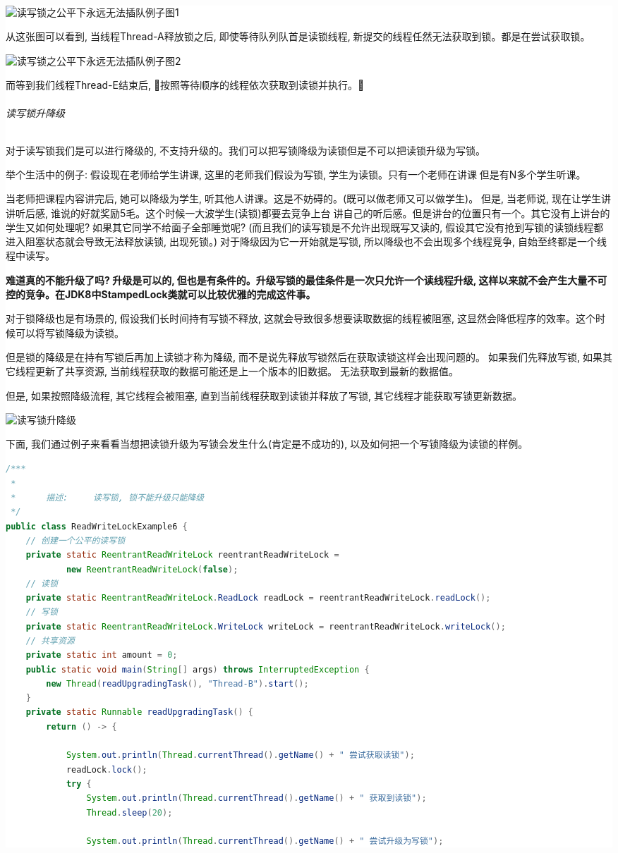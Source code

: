 ![读写锁之公平下永远无法插队例子图1](https://github.com/basebase/img_server/blob/master/%E5%A4%9A%E7%BA%BF%E7%A8%8B/%E8%AF%BB%E5%86%99%E9%94%81%E4%B9%8B%E5%85%AC%E5%B9%B3%E4%B8%8B%E6%B0%B8%E8%BF%9C%E6%97%A0%E6%B3%95%E6%8F%92%E9%98%9F%E4%BE%8B%E5%AD%90%E5%9B%BE1.png?raw=true)

从这张图可以看到, 当线程Thread-A释放锁之后, 即使等待队列队首是读锁线程, 新提交的线程任然无法获取到锁。都是在尝试获取锁。

![读写锁之公平下永远无法插队例子图2](https://github.com/basebase/img_server/blob/master/%E5%A4%9A%E7%BA%BF%E7%A8%8B/%E8%AF%BB%E5%86%99%E9%94%81%E4%B9%8B%E5%85%AC%E5%B9%B3%E4%B8%8B%E6%B0%B8%E8%BF%9C%E6%97%A0%E6%B3%95%E6%8F%92%E9%98%9F%E4%BE%8B%E5%AD%90%E5%9B%BE2.png?raw=true)

而等到我们线程Thread-E结束后, 按照等待顺序的线程依次获取到读锁并执行。


###### 读写锁升降级

对于读写锁我们是可以进行降级的, 不支持升级的。我们可以把写锁降级为读锁但是不可以把读锁升级为写锁。

举个生活中的例子: 假设现在老师给学生讲课, 这里的老师我们假设为写锁, 学生为读锁。只有一个老师在讲课
但是有N多个学生听课。

当老师把课程内容讲完后, 她可以降级为学生, 听其他人讲课。这是不妨碍的。(既可以做老师又可以做学生)。
但是, 当老师说, 现在让学生讲讲听后感, 谁说的好就奖励5毛。这个时候一大波学生(读锁)都要去竞争上台
讲自己的听后感。但是讲台的位置只有一个。其它没有上讲台的学生又如何处理呢? 如果其它同学不给面子全部睡觉呢?
(而且我们的读写锁是不允许出现既写又读的, 假设其它没有抢到写锁的读锁线程都进入阻塞状态就会导致无法释放读锁, 出现死锁。)
对于降级因为它一开始就是写锁, 所以降级也不会出现多个线程竞争, 自始至终都是一个线程中读写。

**难道真的不能升级了吗? 升级是可以的, 但也是有条件的。升级写锁的最佳条件是一次只允许一个读线程升级,
这样以来就不会产生大量不可控的竞争。在JDK8中StampedLock类就可以比较优雅的完成这件事。**


对于锁降级也是有场景的, 假设我们长时间持有写锁不释放, 这就会导致很多想要读取数据的线程被阻塞,
这显然会降低程序的效率。这个时候可以将写锁降级为读锁。


但是锁的降级是在持有写锁后再加上读锁才称为降级, 而不是说先释放写锁然后在获取读锁这样会出现问题的。
如果我们先释放写锁, 如果其它线程更新了共享资源, 当前线程获取的数据可能还是上一个版本的旧数据。
无法获取到最新的数据值。

但是, 如果按照降级流程, 其它线程会被阻塞, 直到当前线程获取到读锁并释放了写锁, 其它线程才能获取写锁更新数据。


![读写锁升降级](https://github.com/basebase/img_server/blob/master/%E5%A4%9A%E7%BA%BF%E7%A8%8B/%E8%AF%BB%E5%86%99%E9%94%81%E5%8D%87%E9%99%8D%E7%BA%A7.png?raw=true)



下面, 我们通过例子来看看当想把读锁升级为写锁会发生什么(肯定是不成功的), 以及如何把一个写锁降级为读锁的样例。

```java
/***
 *
 *      描述:     读写锁, 锁不能升级只能降级
 */
public class ReadWriteLockExample6 {
    // 创建一个公平的读写锁
    private static ReentrantReadWriteLock reentrantReadWriteLock =
            new ReentrantReadWriteLock(false);
    // 读锁
    private static ReentrantReadWriteLock.ReadLock readLock = reentrantReadWriteLock.readLock();
    // 写锁
    private static ReentrantReadWriteLock.WriteLock writeLock = reentrantReadWriteLock.writeLock();
    // 共享资源
    private static int amount = 0;
    public static void main(String[] args) throws InterruptedException {
        new Thread(readUpgradingTask(), "Thread-B").start();
    }
    private static Runnable readUpgradingTask() {
        return () -> {

            System.out.println(Thread.currentThread().getName() + " 尝试获取读锁");
            readLock.lock();
            try {
                System.out.println(Thread.currentThread().getName() + " 获取到读锁");
                Thread.sleep(20);

                System.out.println(Thread.currentThread().getName() + " 尝试升级为写锁");
```